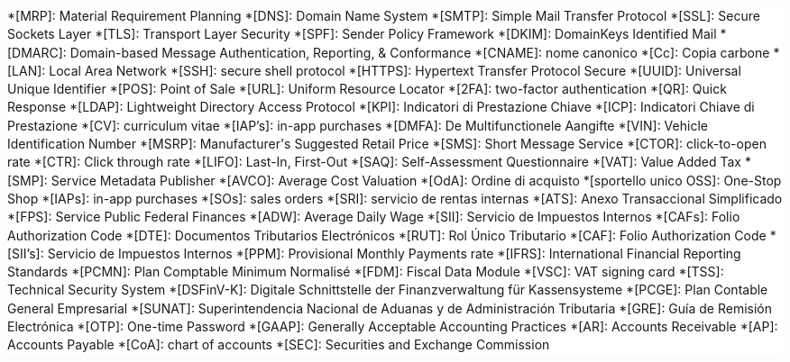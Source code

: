   *[MRP]: Material Requirement Planning
  *[DNS]: Domain Name System
  *[SMTP]: Simple Mail Transfer Protocol
  *[SSL]: Secure Sockets Layer
  *[TLS]: Transport Layer Security
  *[SPF]: Sender Policy Framework
  *[DKIM]: DomainKeys Identified Mail
  *[DMARC]: Domain-based Message Authentication, Reporting, & Conformance
  *[CNAME]: nome canonico
  *[Cc]: Copia carbone
  *[LAN]: Local Area Network
  *[SSH]: secure shell protocol
  *[HTTPS]: Hypertext Transfer Protocol Secure
  *[UUID]: Universal Unique Identifier
  *[POS]: Point of Sale
  *[URL]: Uniform Resource Locator
  *[2FA]: two-factor authentication
  *[QR]: Quick Response
  *[LDAP]: Lightweight Directory Access Protocol
  *[KPI]: Indicatori di Prestazione Chiave
  *[ICP]: Indicatori Chiave di Prestazione
  *[CV]: curriculum vitae
  *[IAP’s]: in-app purchases
  *[DMFA]: De Multifunctionele Aangifte
  *[VIN]: Vehicle Identification Number
  *[MSRP]: Manufacturer's Suggested Retail Price
  *[SMS]: Short Message Service
  *[CTOR]: click-to-open rate
  *[CTR]: Click through rate
  *[LIFO]: Last-In, First-Out
  *[SAQ]: Self-Assessment Questionnaire
  *[VAT]: Value Added Tax
  *[SMP]: Service Metadata Publisher
  *[AVCO]: Average Cost Valuation
  *[OdA]: Ordine di acquisto
  *[sportello unico OSS]: One-Stop Shop
  *[IAPs]: in-app purchases
  *[SOs]: sales orders
  *[SRI]: servicio de rentas internas
  *[ATS]: Anexo Transaccional Simplificado
  *[FPS]: Service Public Federal Finances
  *[ADW]: Average Daily Wage
  *[SII]: Servicio de Impuestos Internos
  *[CAFs]: Folio Authorization Code
  *[DTE]: Documentos Tributarios Electrónicos
  *[RUT]: Rol Único Tributario
  *[CAF]: Folio Authorization Code
  *[SII’s]: Servicio de Impuestos Internos
  *[PPM]: Provisional Monthly Payments rate
  *[IFRS]: International Financial Reporting Standards
  *[PCMN]: Plan Comptable Minimum Normalisé
  *[FDM]: Fiscal Data Module
  *[VSC]: VAT signing card
  *[TSS]: Technical Security System
  *[DSFinV-K]: Digitale Schnittstelle der Finanzverwaltung für Kassensysteme
  *[PCGE]: Plan Contable General Empresarial
  *[SUNAT]: Superintendencia Nacional de Aduanas y de Administración Tributaria
  *[GRE]: Guía de Remisión Electrónica
  *[OTP]: One-time Password
  *[GAAP]: Generally Acceptable Accounting Practices
  *[AR]: Accounts Receivable
  *[AP]: Accounts Payable
  *[CoA]: chart of accounts
  *[SEC]: Securities and Exchange Commission